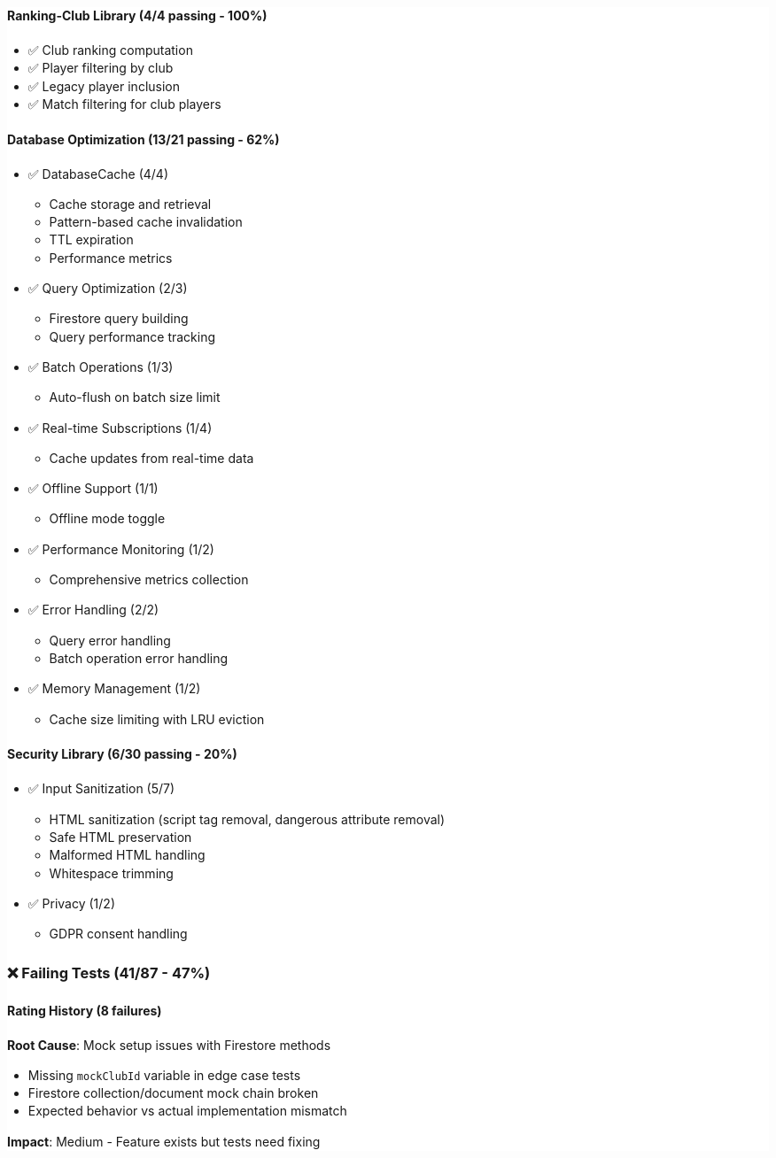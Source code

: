 #### Ranking-Club Library (4/4 passing - 100%)
- ✅ Club ranking computation
- ✅ Player filtering by club
- ✅ Legacy player inclusion
- ✅ Match filtering for club players

#### Database Optimization (13/21 passing - 62%)
- ✅ DatabaseCache (4/4)
  - Cache storage and retrieval
  - Pattern-based cache invalidation
  - TTL expiration
  - Performance metrics

- ✅ Query Optimization (2/3)
  - Firestore query building
  - Query performance tracking

- ✅ Batch Operations (1/3)
  - Auto-flush on batch size limit

- ✅ Real-time Subscriptions (1/4)
  - Cache updates from real-time data

- ✅ Offline Support (1/1)
  - Offline mode toggle

- ✅ Performance Monitoring (1/2)
  - Comprehensive metrics collection

- ✅ Error Handling (2/2)
  - Query error handling
  - Batch operation error handling

- ✅ Memory Management (1/2)
  - Cache size limiting with LRU eviction

#### Security Library (6/30 passing - 20%)
- ✅ Input Sanitization (5/7)
  - HTML sanitization (script tag removal, dangerous attribute removal)
  - Safe HTML preservation
  - Malformed HTML handling
  - Whitespace trimming

- ✅ Privacy (1/2)
  - GDPR consent handling

### ❌ Failing Tests (41/87 - 47%)

#### Rating History (8 failures)
**Root Cause**: Mock setup issues with Firestore methods
- Missing `mockClubId` variable in edge case tests
- Firestore collection/document mock chain broken
- Expected behavior vs actual implementation mismatch

**Impact**: Medium - Feature exists but tests need fixing
